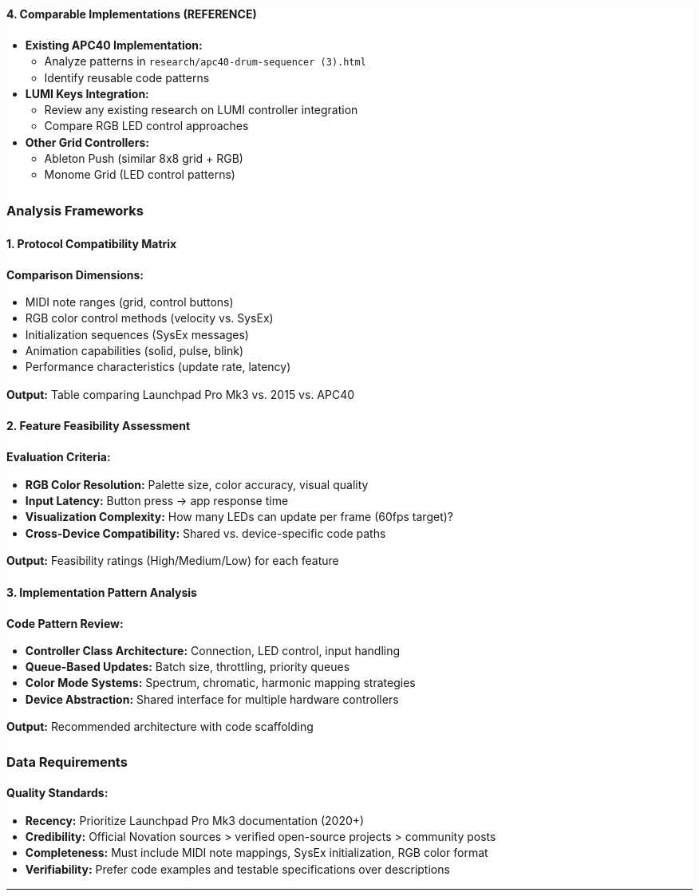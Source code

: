 #### 4. Comparable Implementations (REFERENCE)

- **Existing APC40 Implementation:**
  - Analyze patterns in `research/apc40-drum-sequencer (3).html`
  - Identify reusable code patterns
- **LUMI Keys Integration:**
  - Review any existing research on LUMI controller integration
  - Compare RGB LED control approaches
- **Other Grid Controllers:**
  - Ableton Push (similar 8x8 grid + RGB)
  - Monome Grid (LED control patterns)

### Analysis Frameworks

#### 1. Protocol Compatibility Matrix

**Comparison Dimensions:**
- MIDI note ranges (grid, control buttons)
- RGB color control methods (velocity vs. SysEx)
- Initialization sequences (SysEx messages)
- Animation capabilities (solid, pulse, blink)
- Performance characteristics (update rate, latency)

**Output:** Table comparing Launchpad Pro Mk3 vs. 2015 vs. APC40

#### 2. Feature Feasibility Assessment

**Evaluation Criteria:**
- **RGB Color Resolution:** Palette size, color accuracy, visual quality
- **Input Latency:** Button press → app response time
- **Visualization Complexity:** How many LEDs can update per frame (60fps target)?
- **Cross-Device Compatibility:** Shared vs. device-specific code paths

**Output:** Feasibility ratings (High/Medium/Low) for each feature

#### 3. Implementation Pattern Analysis

**Code Pattern Review:**
- **Controller Class Architecture:** Connection, LED control, input handling
- **Queue-Based Updates:** Batch size, throttling, priority queues
- **Color Mode Systems:** Spectrum, chromatic, harmonic mapping strategies
- **Device Abstraction:** Shared interface for multiple hardware controllers

**Output:** Recommended architecture with code scaffolding

### Data Requirements

**Quality Standards:**
- **Recency:** Prioritize Launchpad Pro Mk3 documentation (2020+)
- **Credibility:** Official Novation sources > verified open-source projects > community posts
- **Completeness:** Must include MIDI note mappings, SysEx initialization, RGB color format
- **Verifiability:** Prefer code examples and testable specifications over descriptions

---
